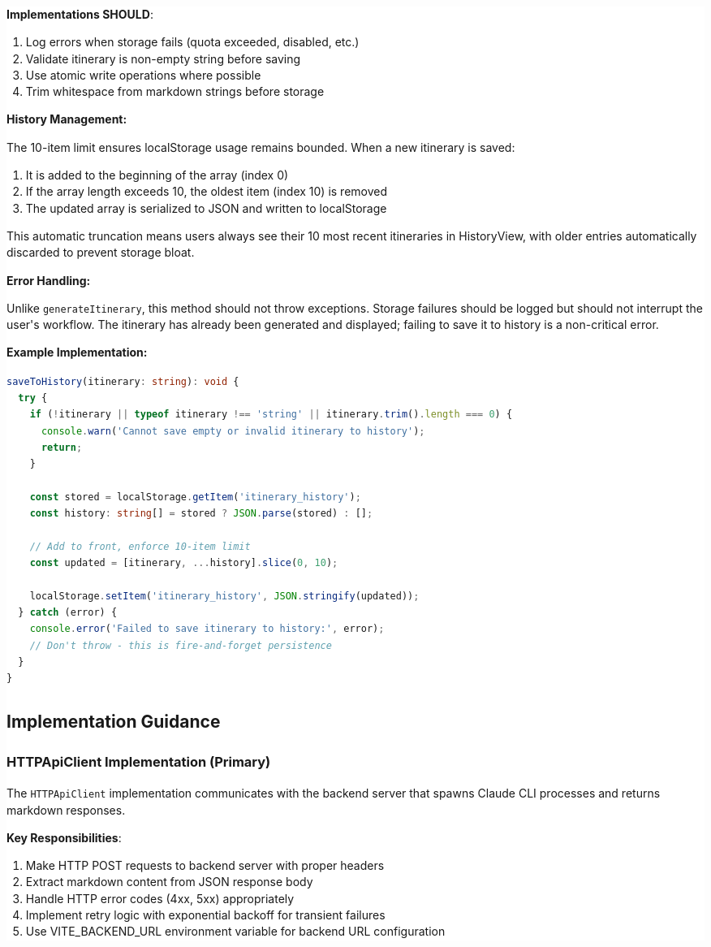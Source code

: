 **Implementations SHOULD**:
1. Log errors when storage fails (quota exceeded, disabled, etc.)
2. Validate itinerary is non-empty string before saving
3. Use atomic write operations where possible
4. Trim whitespace from markdown strings before storage

**History Management:**

The 10-item limit ensures localStorage usage remains bounded. When a new itinerary is saved:
1. It is added to the beginning of the array (index 0)
2. If the array length exceeds 10, the oldest item (index 10) is removed
3. The updated array is serialized to JSON and written to localStorage

This automatic truncation means users always see their 10 most recent itineraries in HistoryView, with older entries automatically discarded to prevent storage bloat.

**Error Handling:**

Unlike `generateItinerary`, this method should not throw exceptions. Storage failures should be logged but should not interrupt the user's workflow. The itinerary has already been generated and displayed; failing to save it to history is a non-critical error.

**Example Implementation:**
```typescript
saveToHistory(itinerary: string): void {
  try {
    if (!itinerary || typeof itinerary !== 'string' || itinerary.trim().length === 0) {
      console.warn('Cannot save empty or invalid itinerary to history');
      return;
    }

    const stored = localStorage.getItem('itinerary_history');
    const history: string[] = stored ? JSON.parse(stored) : [];

    // Add to front, enforce 10-item limit
    const updated = [itinerary, ...history].slice(0, 10);

    localStorage.setItem('itinerary_history', JSON.stringify(updated));
  } catch (error) {
    console.error('Failed to save itinerary to history:', error);
    // Don't throw - this is fire-and-forget persistence
  }
}
```

## Implementation Guidance

### HTTPApiClient Implementation (Primary)

The `HTTPApiClient` implementation communicates with the backend server that spawns Claude CLI processes and returns markdown responses.

**Key Responsibilities**:
1. Make HTTP POST requests to backend server with proper headers
2. Extract markdown content from JSON response body
3. Handle HTTP error codes (4xx, 5xx) appropriately
4. Implement retry logic with exponential backoff for transient failures
5. Use VITE_BACKEND_URL environment variable for backend URL configuration
